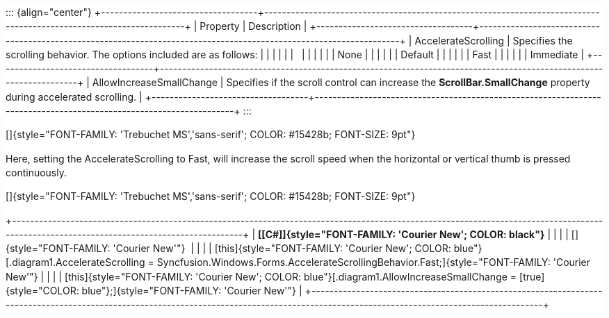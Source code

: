 ::: {align="center"}
+-----------------------------------+-------------------------------------------------------------------------------------------------------------------+
| Property                          | Description                                                                                                       |
+-----------------------------------+-------------------------------------------------------------------------------------------------------------------+
| AccelerateScrolling               | Specifies the scrolling behavior. The options included are as follows:                                            |
|                                   |                                                                                                                   |
|                                   |                                                                                                                   |
|                                   |                                                                                                                   |
|                                   | None                                                                                                              |
|                                   |                                                                                                                   |
|                                   | Default                                                                                                           |
|                                   |                                                                                                                   |
|                                   | Fast                                                                                                              |
|                                   |                                                                                                                   |
|                                   | Immediate                                                                                                         |
+-----------------------------------+-------------------------------------------------------------------------------------------------------------------+
| AllowIncreaseSmallChange          | Specifies if the scroll control can increase the **ScrollBar.SmallChange** property during accelerated scrolling. |
+-----------------------------------+-------------------------------------------------------------------------------------------------------------------+
:::

[]{style="FONT-FAMILY: 'Trebuchet MS','sans-serif'; COLOR: #15428b; FONT-SIZE: 9pt"} 

Here, setting the AccelerateScrolling to Fast, will increase the scroll speed when the horizontal or vertical thumb is pressed continuously.

[]{style="FONT-FAMILY: 'Trebuchet MS','sans-serif'; COLOR: #15428b; FONT-SIZE: 9pt"} 

+-----------------------------------------------------------------------------------------------------------------------------------------------------------------------------------------+
| **[\[C#\]]{style="FONT-FAMILY: 'Courier New'; COLOR: black"}**                                                                                                                          |
|                                                                                                                                                                                         |
| []{style="FONT-FAMILY: 'Courier New'"}                                                                                                                                                  |
|                                                                                                                                                                                         |
| [this]{style="FONT-FAMILY: 'Courier New'; COLOR: blue"}[.diagram1.AccelerateScrolling = Syncfusion.Windows.Forms.AccelerateScrollingBehavior.Fast;]{style="FONT-FAMILY: 'Courier New'"} |
|                                                                                                                                                                                         |
| [this]{style="FONT-FAMILY: 'Courier New'; COLOR: blue"}[.diagram1.AllowIncreaseSmallChange = [true]{style="COLOR: blue"};]{style="FONT-FAMILY: 'Courier New'"}                          |
+-----------------------------------------------------------------------------------------------------------------------------------------------------------------------------------------+
